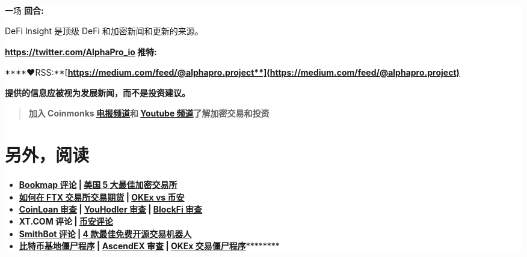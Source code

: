 一场 **回合:**

DeFi Insight 是顶级 DeFi 和加密新闻和更新的来源。

**https://twitter.com/AlphaPro_io 推特:**[](https://twitter.com/AlphaPro_io)

****❤RSS:**[**https://medium.com/feed/@alphapro.project**](https://medium.com/feed/@alphapro.project)**

**提供的信息应被视为发展新闻，而不是投资建议。**

> **加入 Coinmonks [电报频道](https://t.me/coincodecap)和 [Youtube 频道](https://www.youtube.com/c/coinmonks/videos)了解加密交易和投资**

# **另外，阅读**

*   **[Bookmap 评论](https://coincodecap.com/bookmap-review-2021-best-trading-software) | [美国 5 大最佳加密交易所](https://coincodecap.com/crypto-exchange-usa)**
*   **[如何在 FTX 交易所交易期货](https://coincodecap.com/ftx-futures-trading) | [OKEx vs 币安](https://coincodecap.com/okex-vs-binance)**
*   **[CoinLoan 审查](https://coincodecap.com/coinloan-review) | [YouHodler 审查](/coinmonks/youhodler-4-easy-ways-to-make-money-98969b9689f2) | [BlockFi 审查](https://coincodecap.com/blockfi-review)**
*   **XT.COM 评论 | [币安评论](https://coincodecap.com/xt-com-review)**
*   **[SmithBot 评论](https://coincodecap.com/smithbot-review) | [4 款最佳免费开源交易机器人](https://coincodecap.com/free-open-source-trading-bots)**
*   **[比特币基地僵尸程序](/coinmonks/coinbase-bots-ac6359e897f3) | [AscendEX 审查](/coinmonks/ascendex-review-53e829cf75fa) | [OKEx 交易僵尸程序](/coinmonks/okex-trading-bots-234920f61e60)**********